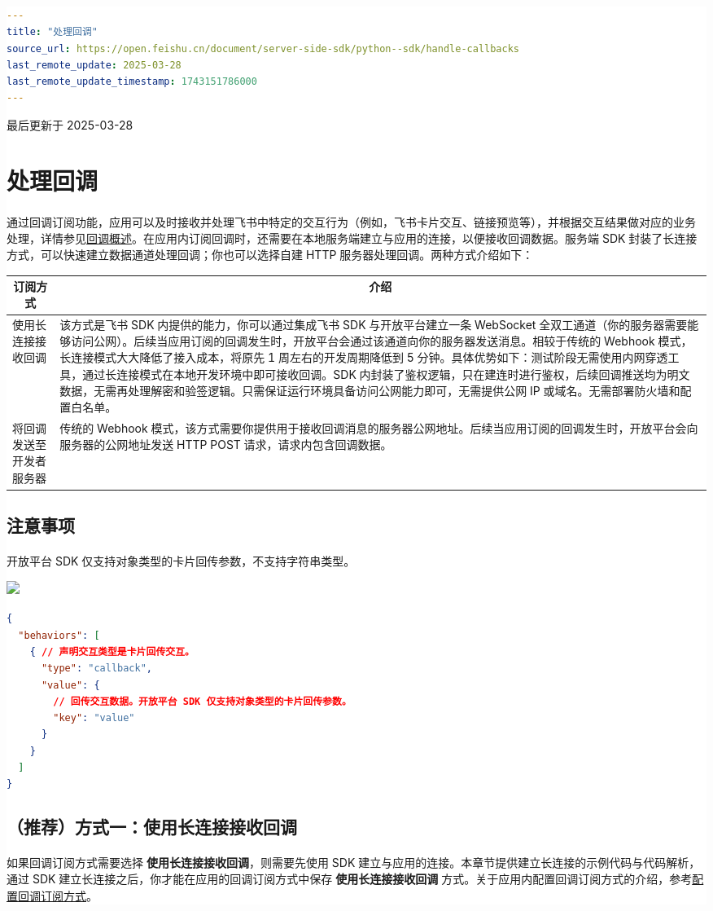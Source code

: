 ```yaml
---
title: "处理回调"
source_url: https://open.feishu.cn/document/server-side-sdk/python--sdk/handle-callbacks
last_remote_update: 2025-03-28
last_remote_update_timestamp: 1743151786000
---
```

最后更新于 2025-03-28

# 处理回调

通过回调订阅功能，应用可以及时接收并处理飞书中特定的交互行为（例如，飞书卡片交互、链接预览等），并根据交互结果做对应的业务处理，详情参见[回调概述](https://open.feishu.cn/document/uAjLw4CM/ukTMukTMukTM/event-subscription-guide/callback-subscription/callback-overview)。在应用内订阅回调时，还需要在本地服务端建立与应用的连接，以便接收回调数据。服务端 SDK 封装了长连接方式，可以快速建立数据通道处理回调；你也可以选择自建 HTTP 服务器处理回调。两种方式介绍如下：

订阅方式 | 介绍
--- | ---
使用长连接接收回调 | 该方式是飞书 SDK 内提供的能力，你可以通过集成飞书 SDK 与开放平台建立一条 WebSocket 全双工通道（你的服务器需要能够访问公网）。后续当应用订阅的回调发生时，开放平台会通过该通道向你的服务器发送消息。相较于传统的 Webhook 模式，长连接模式大大降低了接入成本，将原先 1 周左右的开发周期降低到 5 分钟。具体优势如下：测试阶段无需使用内网穿透工具，通过长连接模式在本地开发环境中即可接收回调。SDK 内封装了鉴权逻辑，只在建连时进行鉴权，后续回调推送均为明文数据，无需再处理解密和验签逻辑。只需保证运行环境具备访问公网能力即可，无需提供公网 IP 或域名。无需部署防火墙和配置白名单。
将回调发送至开发者服务器 | 传统的 Webhook 模式，该方式需要你提供用于接收回调消息的服务器公网地址。后续当应用订阅的回调发生时，开放平台会向服务器的公网地址发送 HTTP POST 请求，请求内包含回调数据。

## 注意事项

开放平台 SDK 仅支持对象类型的卡片回传参数，不支持字符串类型。

![](https://sf3-cn.feishucdn.com/obj/open-platform-opendoc/6d6c7cde74877dabc032336ceb1bd85d_aQIuKttvTP.png?height=755&lazyload=true&maxWidth=600&width=1542)

```json
{
  "behaviors": [
    { // 声明交互类型是卡片回传交互。
      "type": "callback",
      "value": {
        // 回传交互数据。开放平台 SDK 仅支持对象类型的卡片回传参数。
        "key": "value"
      }
    }
  ]
}
```

## （推荐）方式一：使用长连接接收回调

如果回调订阅方式需要选择 **使用长连接接收回调**，则需要先使用 SDK 建立与应用的连接。本章节提供建立长连接的示例代码与代码解析，通过 SDK 建立长连接之后，你才能在应用的回调订阅方式中保存 **使用长连接接收回调** 方式。关于应用内配置回调订阅方式的介绍，参考[配置回调订阅方式](https://open.feishu.cn/document/uAjLw4CM/ukTMukTMukTM/event-subscription-guide/callback-subscription/configure-callback-request-address)。
